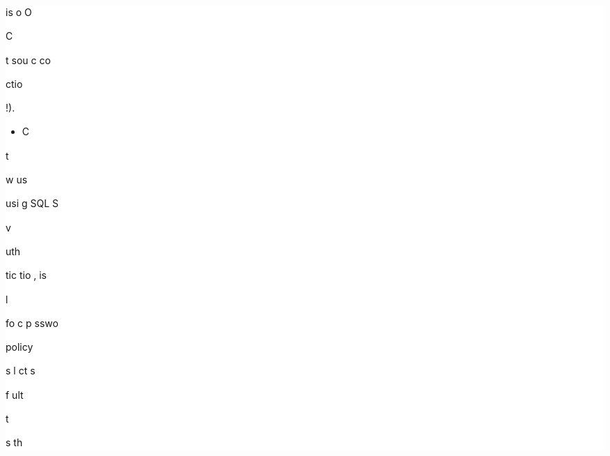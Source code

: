 
 is 
o O

C 

t
 sou
c
 co


ctio
 





!).
- C


t
 
 

w us

 usi
g SQL S

v

 
uth

tic
tio
, 
is

l
 

fo
c
 p
sswo

 policy 


 s
l
ct 
s 

f
ult 

t


s
 th
 